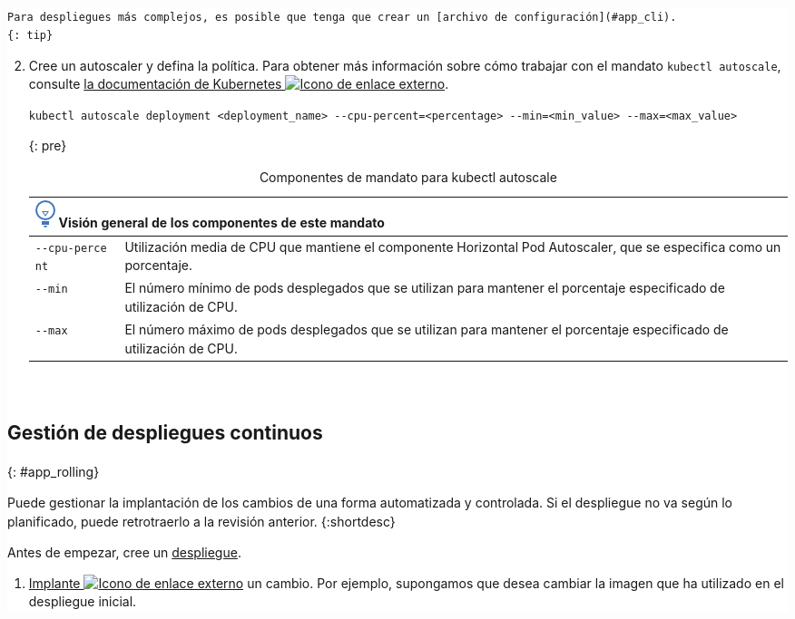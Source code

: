     Para despliegues más complejos, es posible que tenga que crear un [archivo de configuración](#app_cli).
    {: tip}

2.  Cree un autoscaler y defina la política. Para obtener más información sobre cómo trabajar con el mandato `kubectl autoscale`, consulte [la documentación de Kubernetes ![Icono de enlace externo](../icons/launch-glyph.svg "Icono de enlace externo")](https://v1-8.docs.kubernetes.io/docs/reference/generated/kubectl/kubectl-commands#autoscale).

    ```
    kubectl autoscale deployment <deployment_name> --cpu-percent=<percentage> --min=<min_value> --max=<max_value>
    ```
    {: pre}

    <table>
    <caption>Componentes de mandato para kubectl autoscale</caption>
    <thead>
    <th colspan=2><img src="images/idea.png" alt="Icono Idea"/> Visión general de los componentes de este mandato</th>
    </thead>
    <tbody>
    <tr>
    <td><code>--cpu-percent</code></td>
    <td>Utilización media de CPU que mantiene el componente Horizontal Pod Autoscaler, que se especifica como un porcentaje.</td>
    </tr>
    <tr>
    <td><code>--min</code></td>
    <td>El número mínimo de pods desplegados que se utilizan para mantener el porcentaje especificado de utilización de CPU.</td>
    </tr>
    <tr>
    <td><code>--max</code></td>
    <td>El número máximo de pods desplegados que se utilizan para mantener el porcentaje especificado de utilización de CPU.</td>
    </tr>
    </tbody></table>


<br />


## Gestión de despliegues continuos
{: #app_rolling}

Puede gestionar la implantación de los cambios de una forma automatizada y controlada. Si el despliegue no va según lo planificado, puede retrotraerlo a la revisión anterior.
{:shortdesc}

Antes de empezar, cree un [despliegue](#app_cli).

1.  [Implante ![Icono de enlace externo](../icons/launch-glyph.svg "Icono de enlace externo")](https://kubernetes.io/docs/concepts/workloads/controllers/deployment/#updating-a-deployment) un cambio. Por ejemplo, supongamos que desea cambiar la imagen que ha utilizado en el despliegue inicial.

